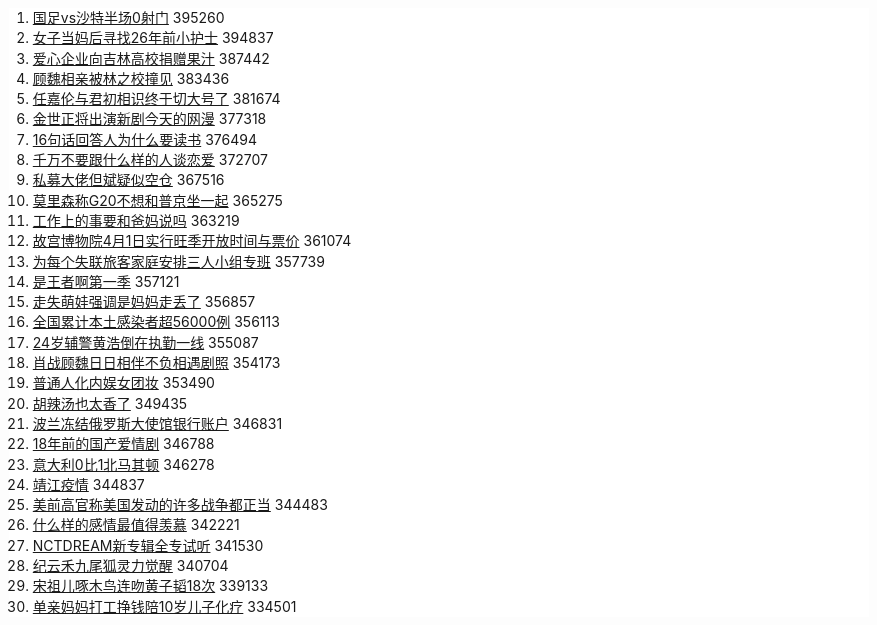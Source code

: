 1. [国足vs沙特半场0射门](https://s.weibo.com/weibo?q=%E5%9B%BD%E8%B6%B3vs%E6%B2%99%E7%89%B9%E5%8D%8A%E5%9C%BA0%E5%B0%84%E9%97%A8&Refer=top) 395260
1. [女子当妈后寻找26年前小护士](https://s.weibo.com/weibo?q=%23%E5%A5%B3%E5%AD%90%E5%BD%93%E5%A6%88%E5%90%8E%E5%AF%BB%E6%89%BE26%E5%B9%B4%E5%89%8D%E5%B0%8F%E6%8A%A4%E5%A3%AB%23&Refer=top) 394837
1. [爱心企业向吉林高校捐赠果汁](https://s.weibo.com/weibo?q=%23%E7%88%B1%E5%BF%83%E4%BC%81%E4%B8%9A%E5%90%91%E5%90%89%E6%9E%97%E9%AB%98%E6%A0%A1%E6%8D%90%E8%B5%A0%E6%9E%9C%E6%B1%81%23&Refer=top) 387442
1. [顾魏相亲被林之校撞见](https://s.weibo.com/weibo?q=%23%E9%A1%BE%E9%AD%8F%E7%9B%B8%E4%BA%B2%E8%A2%AB%E6%9E%97%E4%B9%8B%E6%A0%A1%E6%92%9E%E8%A7%81%23&Refer=top) 383436
1. [任嘉伦与君初相识终于切大号了](https://s.weibo.com/weibo?q=%23%E4%BB%BB%E5%98%89%E4%BC%A6%E4%B8%8E%E5%90%9B%E5%88%9D%E7%9B%B8%E8%AF%86%E7%BB%88%E4%BA%8E%E5%88%87%E5%A4%A7%E5%8F%B7%E4%BA%86%23&Refer=top) 381674
1. [金世正将出演新剧今天的网漫](https://s.weibo.com/weibo?q=%23%E9%87%91%E4%B8%96%E6%AD%A3%E5%B0%86%E5%87%BA%E6%BC%94%E6%96%B0%E5%89%A7%E4%BB%8A%E5%A4%A9%E7%9A%84%E7%BD%91%E6%BC%AB%23&Refer=top) 377318
1. [16句话回答人为什么要读书](https://s.weibo.com/weibo?q=%2316%E5%8F%A5%E8%AF%9D%E5%9B%9E%E7%AD%94%E4%BA%BA%E4%B8%BA%E4%BB%80%E4%B9%88%E8%A6%81%E8%AF%BB%E4%B9%A6%23&Refer=top) 376494
1. [千万不要跟什么样的人谈恋爱](https://s.weibo.com/weibo?q=%23%E5%8D%83%E4%B8%87%E4%B8%8D%E8%A6%81%E8%B7%9F%E4%BB%80%E4%B9%88%E6%A0%B7%E7%9A%84%E4%BA%BA%E8%B0%88%E6%81%8B%E7%88%B1%23&Refer=top) 372707
1. [私募大佬但斌疑似空仓](https://s.weibo.com/weibo?q=%23%E7%A7%81%E5%8B%9F%E5%A4%A7%E4%BD%AC%E4%BD%86%E6%96%8C%E7%96%91%E4%BC%BC%E7%A9%BA%E4%BB%93%23&Refer=top) 367516
1. [莫里森称G20不想和普京坐一起](https://s.weibo.com/weibo?q=%23%E8%8E%AB%E9%87%8C%E6%A3%AE%E7%A7%B0G20%E4%B8%8D%E6%83%B3%E5%92%8C%E6%99%AE%E4%BA%AC%E5%9D%90%E4%B8%80%E8%B5%B7%23&Refer=top) 365275
1. [工作上的事要和爸妈说吗](https://s.weibo.com/weibo?q=%23%E5%B7%A5%E4%BD%9C%E4%B8%8A%E7%9A%84%E4%BA%8B%E8%A6%81%E5%92%8C%E7%88%B8%E5%A6%88%E8%AF%B4%E5%90%97%23&Refer=top) 363219
1. [故宫博物院4月1日实行旺季开放时间与票价](https://s.weibo.com/weibo?q=%E6%95%85%E5%AE%AB%E5%8D%9A%E7%89%A9%E9%99%A24%E6%9C%881%E6%97%A5%E5%AE%9E%E8%A1%8C%E6%97%BA%E5%AD%A3%E5%BC%80%E6%94%BE%E6%97%B6%E9%97%B4%E4%B8%8E%E7%A5%A8%E4%BB%B7&Refer=top) 361074
1. [为每个失联旅客家庭安排三人小组专班](https://s.weibo.com/weibo?q=%23%E4%B8%BA%E6%AF%8F%E4%B8%AA%E5%A4%B1%E8%81%94%E6%97%85%E5%AE%A2%E5%AE%B6%E5%BA%AD%E5%AE%89%E6%8E%92%E4%B8%89%E4%BA%BA%E5%B0%8F%E7%BB%84%E4%B8%93%E7%8F%AD%23&Refer=top) 357739
1. [是王者啊第一季](https://s.weibo.com/weibo?q=%23%E6%98%AF%E7%8E%8B%E8%80%85%E5%95%8A%E7%AC%AC%E4%B8%80%E5%AD%A3%23&Refer=top) 357121
1. [走失萌娃强调是妈妈走丢了](https://s.weibo.com/weibo?q=%23%E8%B5%B0%E5%A4%B1%E8%90%8C%E5%A8%83%E5%BC%BA%E8%B0%83%E6%98%AF%E5%A6%88%E5%A6%88%E8%B5%B0%E4%B8%A2%E4%BA%86%23&Refer=top) 356857
1. [全国累计本土感染者超56000例](https://s.weibo.com/weibo?q=%E5%85%A8%E5%9B%BD%E7%B4%AF%E8%AE%A1%E6%9C%AC%E5%9C%9F%E6%84%9F%E6%9F%93%E8%80%85%E8%B6%8556000%E4%BE%8B&Refer=top) 356113
1. [24岁辅警黄浩倒在执勤一线](https://s.weibo.com/weibo?q=%2324%E5%B2%81%E8%BE%85%E8%AD%A6%E9%BB%84%E6%B5%A9%E5%80%92%E5%9C%A8%E6%89%A7%E5%8B%A4%E4%B8%80%E7%BA%BF%23&Refer=top) 355087
1. [肖战顾魏日日相伴不负相遇剧照](https://s.weibo.com/weibo?q=%23%E8%82%96%E6%88%98%E9%A1%BE%E9%AD%8F%E6%97%A5%E6%97%A5%E7%9B%B8%E4%BC%B4%E4%B8%8D%E8%B4%9F%E7%9B%B8%E9%81%87%E5%89%A7%E7%85%A7%23&Refer=top) 354173
1. [普通人化内娱女团妆](https://s.weibo.com/weibo?q=%23%E6%99%AE%E9%80%9A%E4%BA%BA%E5%8C%96%E5%86%85%E5%A8%B1%E5%A5%B3%E5%9B%A2%E5%A6%86%23&Refer=top) 353490
1. [胡辣汤也太香了](https://s.weibo.com/weibo?q=%23%E8%83%A1%E8%BE%A3%E6%B1%A4%E4%B9%9F%E5%A4%AA%E9%A6%99%E4%BA%86%23&Refer=top) 349435
1. [波兰冻结俄罗斯大使馆银行账户](https://s.weibo.com/weibo?q=%23%E6%B3%A2%E5%85%B0%E5%86%BB%E7%BB%93%E4%BF%84%E7%BD%97%E6%96%AF%E5%A4%A7%E4%BD%BF%E9%A6%86%E9%93%B6%E8%A1%8C%E8%B4%A6%E6%88%B7%23&Refer=top) 346831
1. [18年前的国产爱情剧](https://s.weibo.com/weibo?q=%2318%E5%B9%B4%E5%89%8D%E7%9A%84%E5%9B%BD%E4%BA%A7%E7%88%B1%E6%83%85%E5%89%A7%23&Refer=top) 346788
1. [意大利0比1北马其顿](https://s.weibo.com/weibo?q=%23%E6%84%8F%E5%A4%A7%E5%88%A90%E6%AF%941%E5%8C%97%E9%A9%AC%E5%85%B6%E9%A1%BF%23&Refer=top) 346278
1. [靖江疫情](https://s.weibo.com/weibo?q=%E9%9D%96%E6%B1%9F%E7%96%AB%E6%83%85&Refer=top) 344837
1. [美前高官称美国发动的许多战争都正当](https://s.weibo.com/weibo?q=%23%E7%BE%8E%E5%89%8D%E9%AB%98%E5%AE%98%E7%A7%B0%E7%BE%8E%E5%9B%BD%E5%8F%91%E5%8A%A8%E7%9A%84%E8%AE%B8%E5%A4%9A%E6%88%98%E4%BA%89%E9%83%BD%E6%AD%A3%E5%BD%93%23&Refer=top) 344483
1. [什么样的感情最值得羡慕](https://s.weibo.com/weibo?q=%23%E4%BB%80%E4%B9%88%E6%A0%B7%E7%9A%84%E6%84%9F%E6%83%85%E6%9C%80%E5%80%BC%E5%BE%97%E7%BE%A1%E6%85%95%23&Refer=top) 342221
1. [NCTDREAM新专辑全专试听](https://s.weibo.com/weibo?q=%23NCTDREAM%E6%96%B0%E4%B8%93%E8%BE%91%E5%85%A8%E4%B8%93%E8%AF%95%E5%90%AC%23&Refer=top) 341530
1. [纪云禾九尾狐灵力觉醒](https://s.weibo.com/weibo?q=%23%E7%BA%AA%E4%BA%91%E7%A6%BE%E4%B9%9D%E5%B0%BE%E7%8B%90%E7%81%B5%E5%8A%9B%E8%A7%89%E9%86%92%23&Refer=top) 340704
1. [宋祖儿啄木鸟连吻黄子韬18次](https://s.weibo.com/weibo?q=%23%E5%AE%8B%E7%A5%96%E5%84%BF%E5%95%84%E6%9C%A8%E9%B8%9F%E8%BF%9E%E5%90%BB%E9%BB%84%E5%AD%90%E9%9F%AC18%E6%AC%A1%23&Refer=top) 339133
1. [单亲妈妈打工挣钱陪10岁儿子化疗](https://s.weibo.com/weibo?q=%23%E5%8D%95%E4%BA%B2%E5%A6%88%E5%A6%88%E6%89%93%E5%B7%A5%E6%8C%A3%E9%92%B1%E9%99%AA10%E5%B2%81%E5%84%BF%E5%AD%90%E5%8C%96%E7%96%97%23&Refer=top) 334501